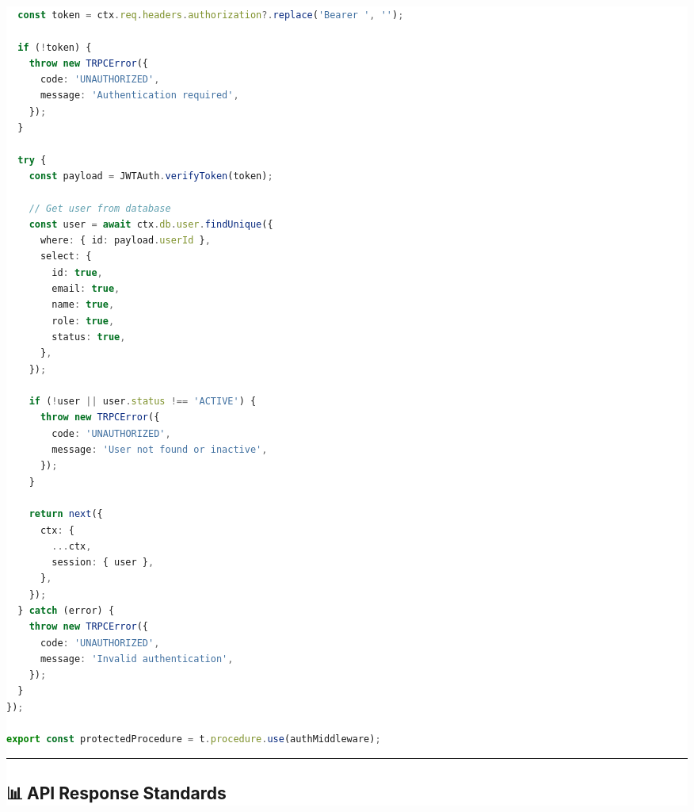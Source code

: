 ```typescript
  const token = ctx.req.headers.authorization?.replace('Bearer ', '');

  if (!token) {
    throw new TRPCError({
      code: 'UNAUTHORIZED',
      message: 'Authentication required',
    });
  }

  try {
    const payload = JWTAuth.verifyToken(token);
    
    // Get user from database
    const user = await ctx.db.user.findUnique({
      where: { id: payload.userId },
      select: {
        id: true,
        email: true,
        name: true,
        role: true,
        status: true,
      },
    });

    if (!user || user.status !== 'ACTIVE') {
      throw new TRPCError({
        code: 'UNAUTHORIZED',
        message: 'User not found or inactive',
      });
    }

    return next({
      ctx: {
        ...ctx,
        session: { user },
      },
    });
  } catch (error) {
    throw new TRPCError({
      code: 'UNAUTHORIZED',
      message: 'Invalid authentication',
    });
  }
});

export const protectedProcedure = t.procedure.use(authMiddleware);
```

---

## **📊 API Response Standards**
